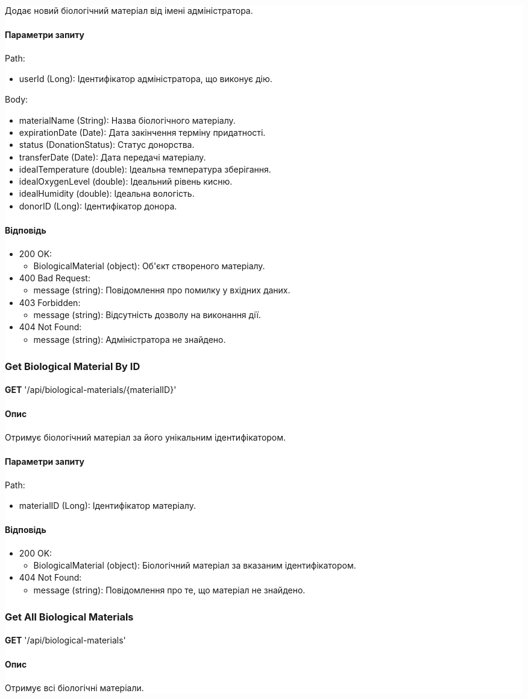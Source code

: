 Додає новий біологічний матеріал від імені адміністратора.

#### Параметри запиту
Path:
- userId (Long): Ідентифікатор адміністратора, що виконує дію.

Body:
- materialName (String): Назва біологічного матеріалу.
- expirationDate (Date): Дата закінчення терміну придатності.
- status (DonationStatus): Статус донорства.
- transferDate (Date): Дата передачі матеріалу.
- idealTemperature (double): Ідеальна температура зберігання.
- idealOxygenLevel (double): Ідеальний рівень кисню.
- idealHumidity (double): Ідеальна вологість.
- donorID (Long): Ідентифікатор донора.

#### Відповідь 

- 200 OK:
  - BiologicalMaterial (object): Об'єкт створеного матеріалу.
- 400 Bad Request:
  - message (string): Повідомлення про помилку у вхідних даних.
- 403 Forbidden:
  - message (string): Відсутність дозволу на виконання дії.
- 404 Not Found:
  - message (string): Адміністратора не знайдено.

### Get Biological Material By ID

**GET** '/api/biological-materials/{materialID}'

#### Опис

Отримує біологічний матеріал за його унікальним ідентифікатором.

#### Параметри запиту
Path:
- materialID (Long): Ідентифікатор матеріалу.

#### Відповідь 

- 200 OK:
  - BiologicalMaterial (object): Біологічний матеріал за вказаним ідентифікатором.
- 404 Not Found:
  - message (string): Повідомлення про те, що матеріал не знайдено.

### Get All Biological Materials

**GET** '/api/biological-materials'

#### Опис

Отримує всі біологічні матеріали.
